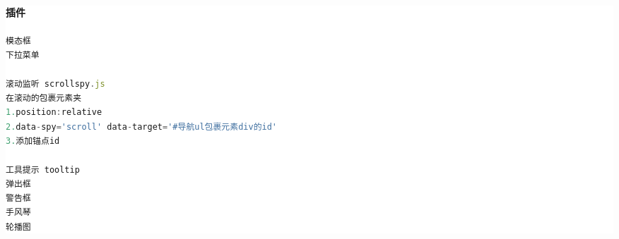 #### 插件

~~~~js
模态框
下拉菜单

滚动监听 scrollspy.js 
在滚动的包裹元素夹
1.position:relative
2.data-spy='scroll' data-target='#导航ul包裹元素div的id'
3.添加锚点id

工具提示 tooltip
弹出框
警告框
手风琴
轮播图
~~~~

